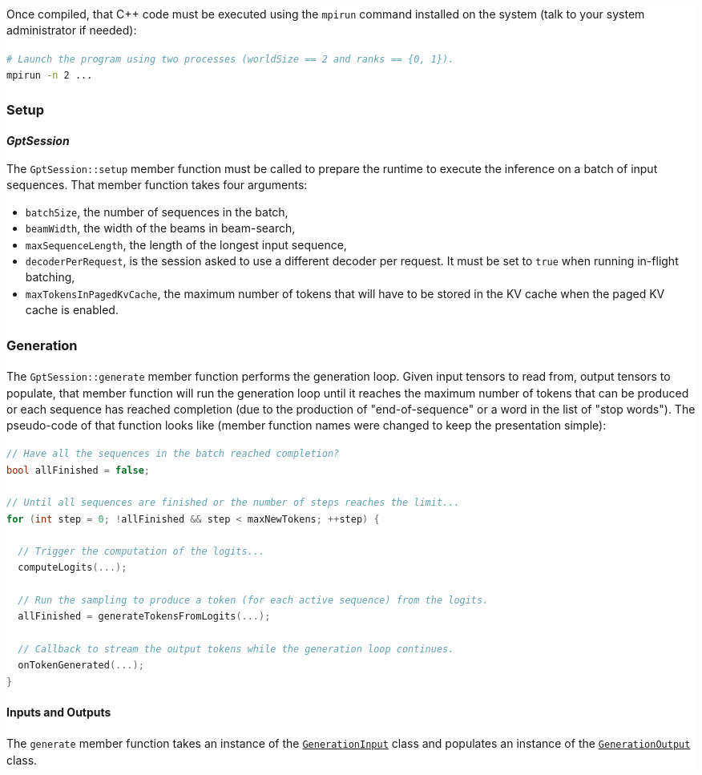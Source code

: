 Once compiled, that C++ code must be executed using the `mpirun` command
installed on the system (talk to your system administrator if needed):

```bash
# Launch the program using two processes (worldSize == 2 and ranks == {0, 1}).
mpirun -n 2 ...
```

### Setup

***GptSession***

The `GptSession::setup` member function must be called to prepare the runtime
to execute the inference on a batch of input sequences. That member function
takes four arguments:

 * `batchSize`, the number of sequences in the batch,
 * `beamWidth`, the width of the beams in beam-search,
 * `maxSequenceLength`, the length of the longest input sequence,
 * `decoderPerRequest`, is the session asked to use a different decoder per
   request. It must be set to `true` when running in-flight batching,
 * `maxTokensInPagedKvCache`, the maximum number of tokens that will have to be
   stored in the KV cache when the paged KV cache is enabled.

### Generation

The `GptSession::generate` member function performs the generation loop. Given
input tensors to read from, output tensors to populate, that member function
will run the generation loop until it reaches the maximum number of tokens that
can be produced or each sequence has reached completion (due to the production
of "end-of-sequence" or a word in the list of "stop words"). The pseudo-code of
that function looks like (member function names were changed to keep the
presentation simple):

```cpp
// Have all the sequences in the batch reached completion?
bool allFinished = false;

// Until all sequences are finished or the number of steps reaches the limit...
for (int step = 0; !allFinished && step < maxNewTokens; ++step) {

  // Trigger the computation of the logits...
  computeLogits(...);

  // Run the sampling to produce a token (for each active sequence) from the logits.
  allFinished = generateTokensFromLogits(...);

  // Callback to stream the output tokens while the generation loop continues.
  onTokenGenerated(...);
}
```

#### Inputs and Outputs

The `generate` member function takes an instance of the
[`GenerationInput`](source:cpp/include/tensorrt_llm/runtime/generationInput.h) class and
populates an instance of the
[`GenerationOutput`](source:cpp/include/tensorrt_llm/runtime/generationOutput.h) class.
